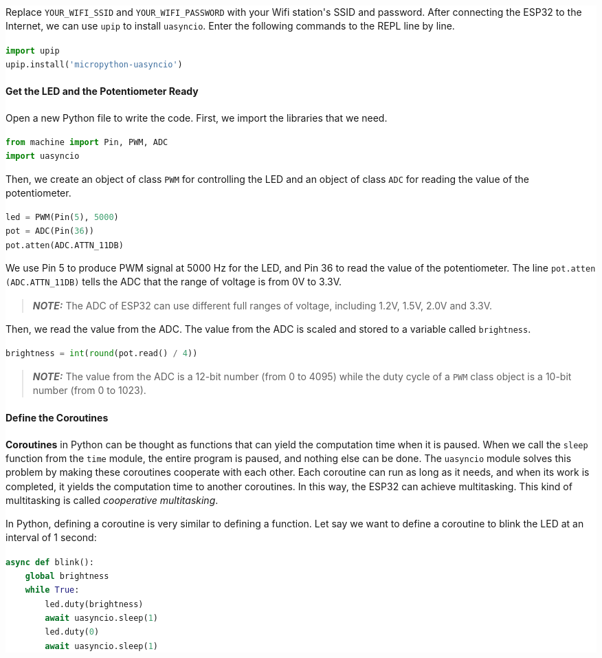 Replace `YOUR_WIFI_SSID` and `YOUR_WIFI_PASSWORD` with your Wifi station's SSID and password. After connecting the ESP32 to the Internet, we can use `upip` to install `uasyncio`. Enter the following commands to the REPL line by line.

```python
import upip
upip.install('micropython-uasyncio')
```

#### Get the LED and the Potentiometer Ready

Open a new Python file to write the code. First, we import the libraries that we need.

```python
from machine import Pin, PWM, ADC
import uasyncio
```

Then, we create an object of class `PWM` for controlling the LED and an object of class `ADC` for reading the value of the potentiometer.

```python
led = PWM(Pin(5), 5000)
pot = ADC(Pin(36))
pot.atten(ADC.ATTN_11DB)
```

We use Pin 5 to produce PWM signal at 5000 Hz for the LED, and Pin 36 to read the value of the potentiometer. The line `pot.atten(ADC.ATTN_11DB)` tells the ADC that the range of voltage is from 0V to 3.3V. 

> **_NOTE:_**  The ADC of ESP32 can use different full ranges of voltage, including 1.2V, 1.5V, 2.0V and 3.3V.

Then, we read the value from the ADC. The value from the ADC is scaled and stored to a variable called `brightness`. 

```python
brightness = int(round(pot.read() / 4))
```

> **_NOTE:_**  The value from the ADC is a 12-bit number (from 0 to 4095) while the duty cycle of a `PWM` class object is a 10-bit number (from 0 to 1023).

#### Define the Coroutines

**Coroutines** in Python can be thought as functions that can yield the computation time when it is paused. When we call the `sleep` function from the `time` module, the entire program is paused, and nothing else can be done. The `uasyncio` module solves this problem by making these coroutines cooperate with each other. Each coroutine can run as long as it needs, and when its work is completed, it yields the computation time to another coroutines. In this way, the ESP32 can achieve multitasking. This kind of multitasking is called *cooperative multitasking*.

In Python, defining a coroutine is very similar to defining a function. Let say we want to define a coroutine to blink the LED at an interval of 1 second:

```python
async def blink():
    global brightness
    while True:
        led.duty(brightness)
        await uasyncio.sleep(1)
        led.duty(0)
        await uasyncio.sleep(1)
```
